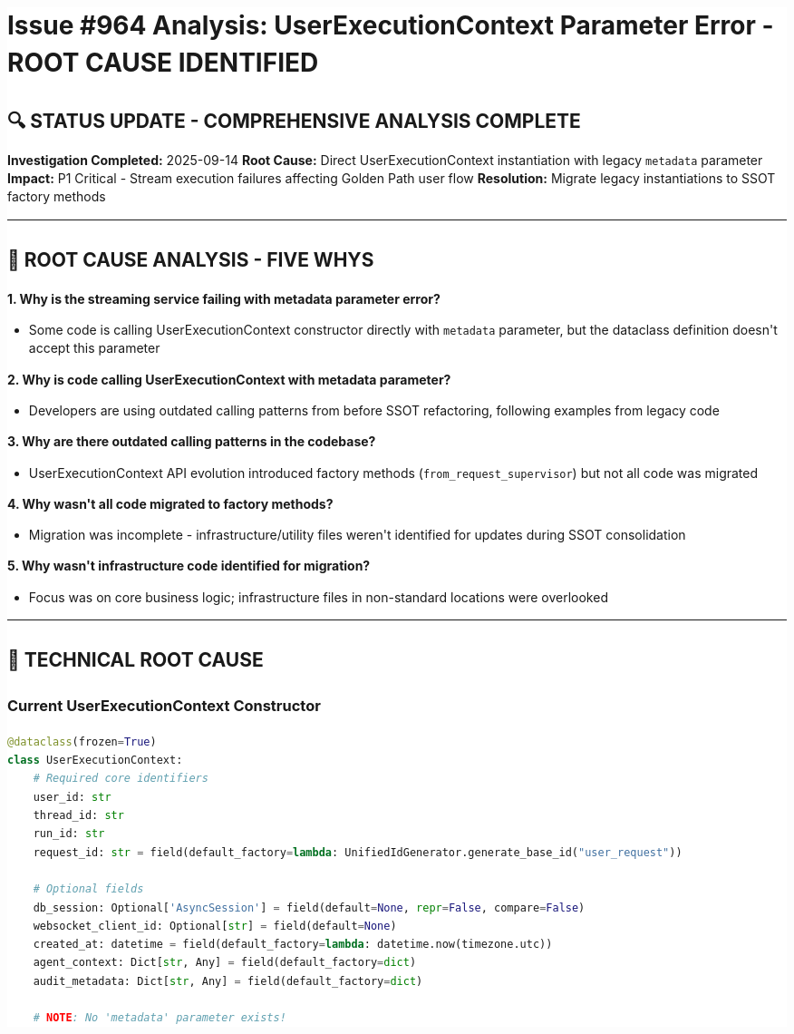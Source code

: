 # Issue #964 Analysis: UserExecutionContext Parameter Error - ROOT CAUSE IDENTIFIED

## 🔍 STATUS UPDATE - COMPREHENSIVE ANALYSIS COMPLETE

**Investigation Completed:** 2025-09-14
**Root Cause:** Direct UserExecutionContext instantiation with legacy `metadata` parameter
**Impact:** P1 Critical - Stream execution failures affecting Golden Path user flow
**Resolution:** Migrate legacy instantiations to SSOT factory methods

---

## 🎯 ROOT CAUSE ANALYSIS - FIVE WHYS

**1. Why is the streaming service failing with metadata parameter error?**
- Some code is calling UserExecutionContext constructor directly with `metadata` parameter, but the dataclass definition doesn't accept this parameter

**2. Why is code calling UserExecutionContext with metadata parameter?**
- Developers are using outdated calling patterns from before SSOT refactoring, following examples from legacy code

**3. Why are there outdated calling patterns in the codebase?**
- UserExecutionContext API evolution introduced factory methods (`from_request_supervisor`) but not all code was migrated

**4. Why wasn't all code migrated to factory methods?**
- Migration was incomplete - infrastructure/utility files weren't identified for updates during SSOT consolidation

**5. Why wasn't infrastructure code identified for migration?**
- Focus was on core business logic; infrastructure files in non-standard locations were overlooked

---

## 🔧 TECHNICAL ROOT CAUSE

### Current UserExecutionContext Constructor
```python
@dataclass(frozen=True)
class UserExecutionContext:
    # Required core identifiers
    user_id: str
    thread_id: str
    run_id: str
    request_id: str = field(default_factory=lambda: UnifiedIdGenerator.generate_base_id("user_request"))

    # Optional fields
    db_session: Optional['AsyncSession'] = field(default=None, repr=False, compare=False)
    websocket_client_id: Optional[str] = field(default=None)
    created_at: datetime = field(default_factory=lambda: datetime.now(timezone.utc))
    agent_context: Dict[str, Any] = field(default_factory=dict)
    audit_metadata: Dict[str, Any] = field(default_factory=dict)

    # NOTE: No 'metadata' parameter exists!
```
